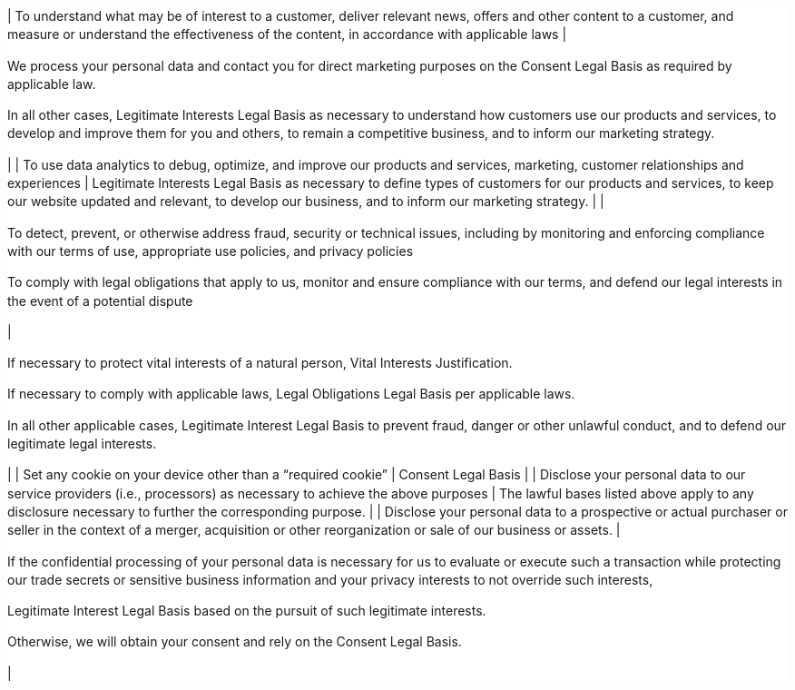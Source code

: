 | To understand what may be of interest to a customer, deliver relevant news, offers and other content to a customer, and measure or understand the effectiveness of the content, in accordance with applicable laws                                                                                                                                                                           | <p>We process your personal data and contact you for direct marketing purposes on the Consent Legal Basis as required by applicable law.</p><p></p><p>In all other cases, Legitimate Interests Legal Basis as necessary to understand how customers use our products and services, to develop and improve them for you and others, to remain a competitive business, and to inform our marketing strategy.</p>                                                                                                                    |
| To use data analytics to debug, optimize, and improve our products and services, marketing, customer relationships and experiences                                                                                                                                                                                                                                                           | Legitimate Interests Legal Basis as necessary to define types of customers for our products and services, to keep our website updated and relevant, to develop our business, and to inform our marketing strategy.                                                                                                                                                                                                                                                                                                                |
| <p>To detect, prevent, or otherwise address fraud, security or technical issues, including by monitoring and enforcing compliance with our terms of use, appropriate use policies, and privacy policies</p><p></p><p>To comply with legal obligations that apply to us, monitor and ensure compliance with our terms, and defend our legal interests in the event of a potential dispute</p> | <p>If necessary to protect vital interests of a natural person, Vital Interests Justification.</p><p></p><p>If necessary to comply with applicable laws, Legal Obligations Legal Basis per applicable laws.</p><p></p><p>In all other applicable cases, Legitimate Interest Legal Basis to prevent fraud, danger or other unlawful conduct, and to defend our legitimate legal interests.</p>                                                                                                                                     |
| Set any cookie on your device other than a “required cookie”                                                                                                                                                                                                                                                                                                                                 | Consent Legal Basis                                                                                                                                                                                                                                                                                                                                                                                                                                                                                                               |
| Disclose your personal data to our service providers (i.e., processors) as necessary to achieve the above purposes                                                                                                                                                                                                                                                                           | The lawful bases listed above apply to any disclosure necessary to further the corresponding purpose.                                                                                                                                                                                                                                                                                                                                                                                                                             |
| Disclose your personal data to a prospective or actual purchaser or seller in the context of a merger, acquisition or other reorganization or sale of our business or assets.                                                                                                                                                                                                                | <p>If the confidential processing of your personal data is necessary for us to evaluate or execute such a transaction while protecting our trade secrets or sensitive business information and your privacy interests to not override such interests, </p><p></p><p>Legitimate Interest Legal Basis based on the pursuit of such legitimate interests.</p><p></p><p>Otherwise, we will obtain your consent and rely on the Consent Legal Basis.</p>                                                                               |